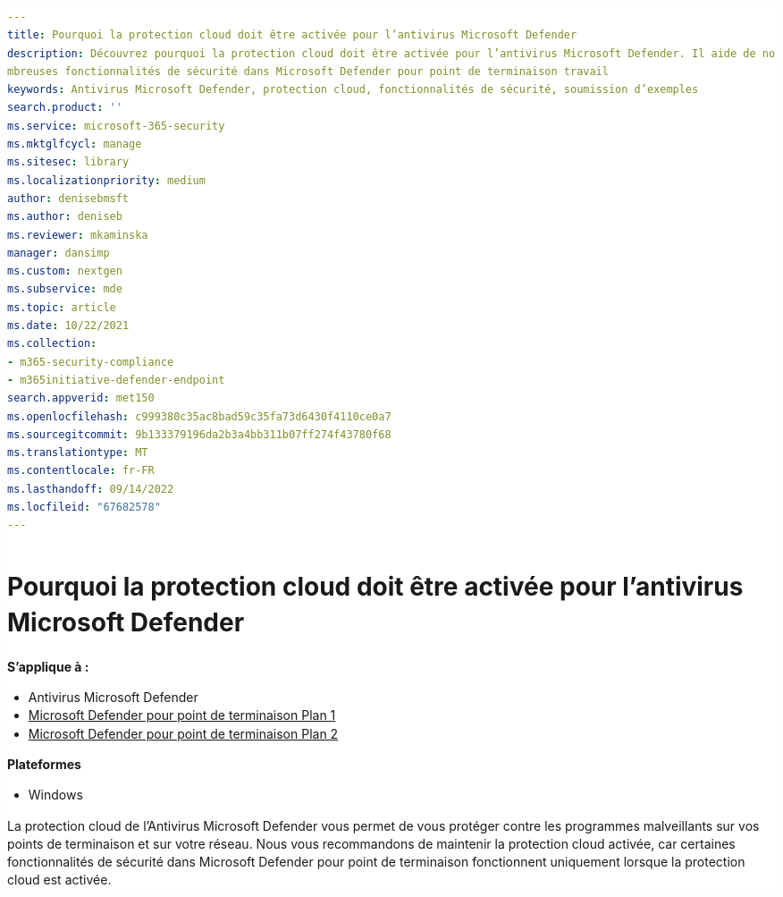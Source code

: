 ```yaml
---
title: Pourquoi la protection cloud doit être activée pour l’antivirus Microsoft Defender
description: Découvrez pourquoi la protection cloud doit être activée pour l’antivirus Microsoft Defender. Il aide de nombreuses fonctionnalités de sécurité dans Microsoft Defender pour point de terminaison travail
keywords: Antivirus Microsoft Defender, protection cloud, fonctionnalités de sécurité, soumission d’exemples
search.product: ''
ms.service: microsoft-365-security
ms.mktglfcycl: manage
ms.sitesec: library
ms.localizationpriority: medium
author: denisebmsft
ms.author: deniseb
ms.reviewer: mkaminska
manager: dansimp
ms.custom: nextgen
ms.subservice: mde
ms.topic: article
ms.date: 10/22/2021
ms.collection:
- m365-security-compliance
- m365initiative-defender-endpoint
search.appverid: met150
ms.openlocfilehash: c999380c35ac8bad59c35fa73d6430f4110ce0a7
ms.sourcegitcommit: 9b133379196da2b3a4bb311b07ff274f43780f68
ms.translationtype: MT
ms.contentlocale: fr-FR
ms.lasthandoff: 09/14/2022
ms.locfileid: "67682578"
---
```

# <a name="why-cloud-protection-should-be-enabled-for-microsoft-defender-antivirus"></a>Pourquoi la protection cloud doit être activée pour l’antivirus Microsoft Defender

**S’applique à :**

- Antivirus Microsoft Defender
- [Microsoft Defender pour point de terminaison Plan 1](https://go.microsoft.com/fwlink/p/?linkid=2154037)
- [Microsoft Defender pour point de terminaison Plan 2](https://go.microsoft.com/fwlink/p/?linkid=2154037)

**Plateformes**
- Windows

La protection cloud de l’Antivirus Microsoft Defender vous permet de vous protéger contre les programmes malveillants sur vos points de terminaison et sur votre réseau. Nous vous recommandons de maintenir la protection cloud activée, car certaines fonctionnalités de sécurité dans Microsoft Defender pour point de terminaison fonctionnent uniquement lorsque la protection cloud est activée. 
